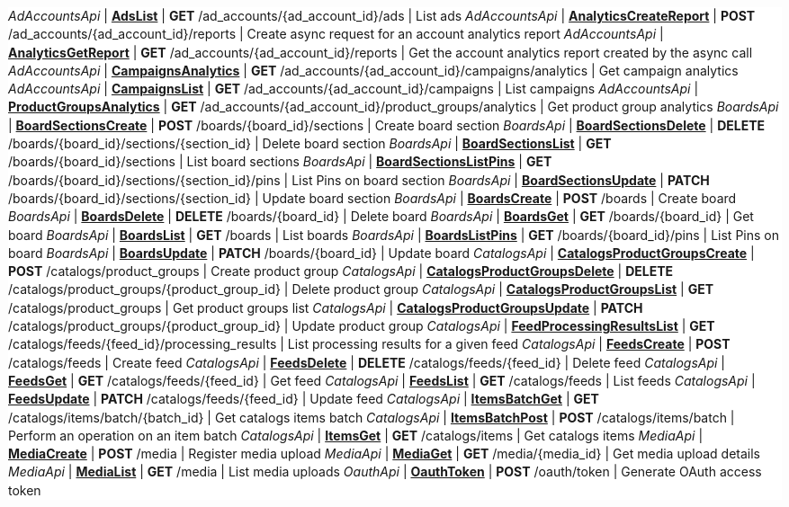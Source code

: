 *AdAccountsApi* | [**AdsList**](docs/AdAccountsApi.md#adslist) | **GET** /ad_accounts/{ad_account_id}/ads | List ads
*AdAccountsApi* | [**AnalyticsCreateReport**](docs/AdAccountsApi.md#analyticscreatereport) | **POST** /ad_accounts/{ad_account_id}/reports | Create async request for an account analytics report
*AdAccountsApi* | [**AnalyticsGetReport**](docs/AdAccountsApi.md#analyticsgetreport) | **GET** /ad_accounts/{ad_account_id}/reports | Get the account analytics report created by the async call
*AdAccountsApi* | [**CampaignsAnalytics**](docs/AdAccountsApi.md#campaignsanalytics) | **GET** /ad_accounts/{ad_account_id}/campaigns/analytics | Get campaign analytics
*AdAccountsApi* | [**CampaignsList**](docs/AdAccountsApi.md#campaignslist) | **GET** /ad_accounts/{ad_account_id}/campaigns | List campaigns
*AdAccountsApi* | [**ProductGroupsAnalytics**](docs/AdAccountsApi.md#productgroupsanalytics) | **GET** /ad_accounts/{ad_account_id}/product_groups/analytics | Get product group analytics
*BoardsApi* | [**BoardSectionsCreate**](docs/BoardsApi.md#boardsectionscreate) | **POST** /boards/{board_id}/sections | Create board section
*BoardsApi* | [**BoardSectionsDelete**](docs/BoardsApi.md#boardsectionsdelete) | **DELETE** /boards/{board_id}/sections/{section_id} | Delete board section
*BoardsApi* | [**BoardSectionsList**](docs/BoardsApi.md#boardsectionslist) | **GET** /boards/{board_id}/sections | List board sections
*BoardsApi* | [**BoardSectionsListPins**](docs/BoardsApi.md#boardsectionslistpins) | **GET** /boards/{board_id}/sections/{section_id}/pins | List Pins on board section
*BoardsApi* | [**BoardSectionsUpdate**](docs/BoardsApi.md#boardsectionsupdate) | **PATCH** /boards/{board_id}/sections/{section_id} | Update board section
*BoardsApi* | [**BoardsCreate**](docs/BoardsApi.md#boardscreate) | **POST** /boards | Create board
*BoardsApi* | [**BoardsDelete**](docs/BoardsApi.md#boardsdelete) | **DELETE** /boards/{board_id} | Delete board
*BoardsApi* | [**BoardsGet**](docs/BoardsApi.md#boardsget) | **GET** /boards/{board_id} | Get board
*BoardsApi* | [**BoardsList**](docs/BoardsApi.md#boardslist) | **GET** /boards | List boards
*BoardsApi* | [**BoardsListPins**](docs/BoardsApi.md#boardslistpins) | **GET** /boards/{board_id}/pins | List Pins on board
*BoardsApi* | [**BoardsUpdate**](docs/BoardsApi.md#boardsupdate) | **PATCH** /boards/{board_id} | Update board
*CatalogsApi* | [**CatalogsProductGroupsCreate**](docs/CatalogsApi.md#catalogsproductgroupscreate) | **POST** /catalogs/product_groups | Create product group
*CatalogsApi* | [**CatalogsProductGroupsDelete**](docs/CatalogsApi.md#catalogsproductgroupsdelete) | **DELETE** /catalogs/product_groups/{product_group_id} | Delete product group
*CatalogsApi* | [**CatalogsProductGroupsList**](docs/CatalogsApi.md#catalogsproductgroupslist) | **GET** /catalogs/product_groups | Get product groups list
*CatalogsApi* | [**CatalogsProductGroupsUpdate**](docs/CatalogsApi.md#catalogsproductgroupsupdate) | **PATCH** /catalogs/product_groups/{product_group_id} | Update product group
*CatalogsApi* | [**FeedProcessingResultsList**](docs/CatalogsApi.md#feedprocessingresultslist) | **GET** /catalogs/feeds/{feed_id}/processing_results | List processing results for a given feed
*CatalogsApi* | [**FeedsCreate**](docs/CatalogsApi.md#feedscreate) | **POST** /catalogs/feeds | Create feed
*CatalogsApi* | [**FeedsDelete**](docs/CatalogsApi.md#feedsdelete) | **DELETE** /catalogs/feeds/{feed_id} | Delete feed
*CatalogsApi* | [**FeedsGet**](docs/CatalogsApi.md#feedsget) | **GET** /catalogs/feeds/{feed_id} | Get feed
*CatalogsApi* | [**FeedsList**](docs/CatalogsApi.md#feedslist) | **GET** /catalogs/feeds | List feeds
*CatalogsApi* | [**FeedsUpdate**](docs/CatalogsApi.md#feedsupdate) | **PATCH** /catalogs/feeds/{feed_id} | Update feed
*CatalogsApi* | [**ItemsBatchGet**](docs/CatalogsApi.md#itemsbatchget) | **GET** /catalogs/items/batch/{batch_id} | Get catalogs items batch
*CatalogsApi* | [**ItemsBatchPost**](docs/CatalogsApi.md#itemsbatchpost) | **POST** /catalogs/items/batch | Perform an operation on an item batch
*CatalogsApi* | [**ItemsGet**](docs/CatalogsApi.md#itemsget) | **GET** /catalogs/items | Get catalogs items
*MediaApi* | [**MediaCreate**](docs/MediaApi.md#mediacreate) | **POST** /media | Register media upload
*MediaApi* | [**MediaGet**](docs/MediaApi.md#mediaget) | **GET** /media/{media_id} | Get media upload details
*MediaApi* | [**MediaList**](docs/MediaApi.md#medialist) | **GET** /media | List media uploads
*OauthApi* | [**OauthToken**](docs/OauthApi.md#oauthtoken) | **POST** /oauth/token | Generate OAuth access token